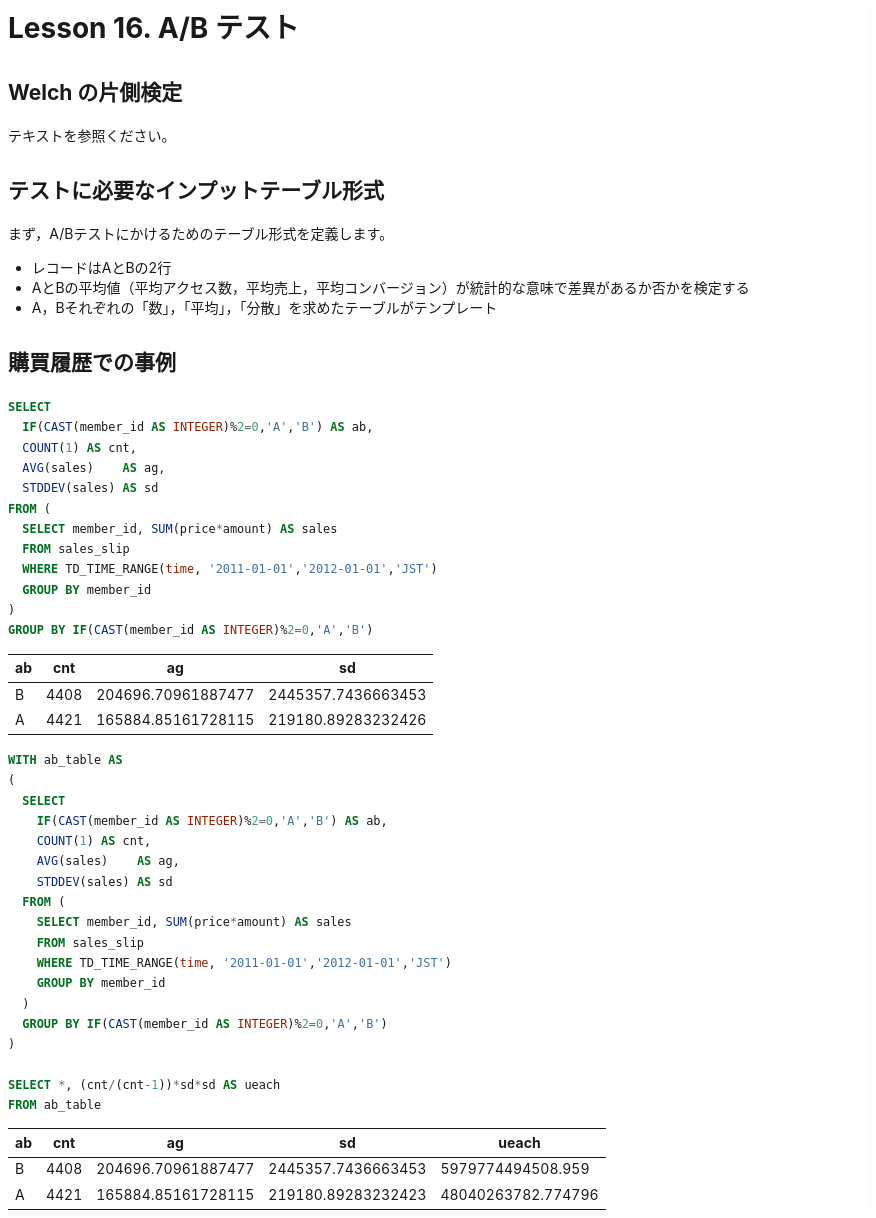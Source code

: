 # Lesson 16. A/B テスト




## Welch の片側検定
テキストを参照ください。

## テストに必要なインプットテーブル形式
まず，A/Bテストにかけるためのテーブル形式を定義します。
- レコードはAとBの2行
- AとBの平均値（平均アクセス数，平均売上，平均コンバージョン）が統計的な意味で差異があるか否かを検定する
- A，Bそれぞれの「数」，「平均」，「分散」を求めたテーブルがテンプレート

## 購買履歴での事例

```sql
SELECT 
  IF(CAST(member_id AS INTEGER)%2=0,'A','B') AS ab, 
  COUNT(1) AS cnt,
  AVG(sales)    AS ag,
  STDDEV(sales) AS sd
FROM (
  SELECT member_id, SUM(price*amount) AS sales
  FROM sales_slip
  WHERE TD_TIME_RANGE(time, '2011-01-01','2012-01-01','JST')
  GROUP BY member_id
)
GROUP BY IF(CAST(member_id AS INTEGER)%2=0,'A','B')
```
|ab |cnt              |ag                |sd                |
|---|-----------------|------------------|------------------|
|B  |4408             |204696.70961887477|2445357.7436663453|
|A  |4421             |165884.85161728115|219180.89283232426|



```sql
WITH ab_table AS
(
  SELECT 
    IF(CAST(member_id AS INTEGER)%2=0,'A','B') AS ab, 
    COUNT(1) AS cnt,
    AVG(sales)    AS ag,
    STDDEV(sales) AS sd
  FROM (
    SELECT member_id, SUM(price*amount) AS sales
    FROM sales_slip
    WHERE TD_TIME_RANGE(time, '2011-01-01','2012-01-01','JST')
    GROUP BY member_id
  )
  GROUP BY IF(CAST(member_id AS INTEGER)%2=0,'A','B')
)

SELECT *, (cnt/(cnt-1))*sd*sd AS ueach
FROM ab_table
```
|ab |cnt              |ag                |sd                |ueach             |
|---|-----------------|------------------|------------------|------------------|
|B  |4408             |204696.70961887477|2445357.7436663453|5979774494508.959 |
|A  |4421             |165884.85161728115|219180.89283232423|48040263782.774796|
